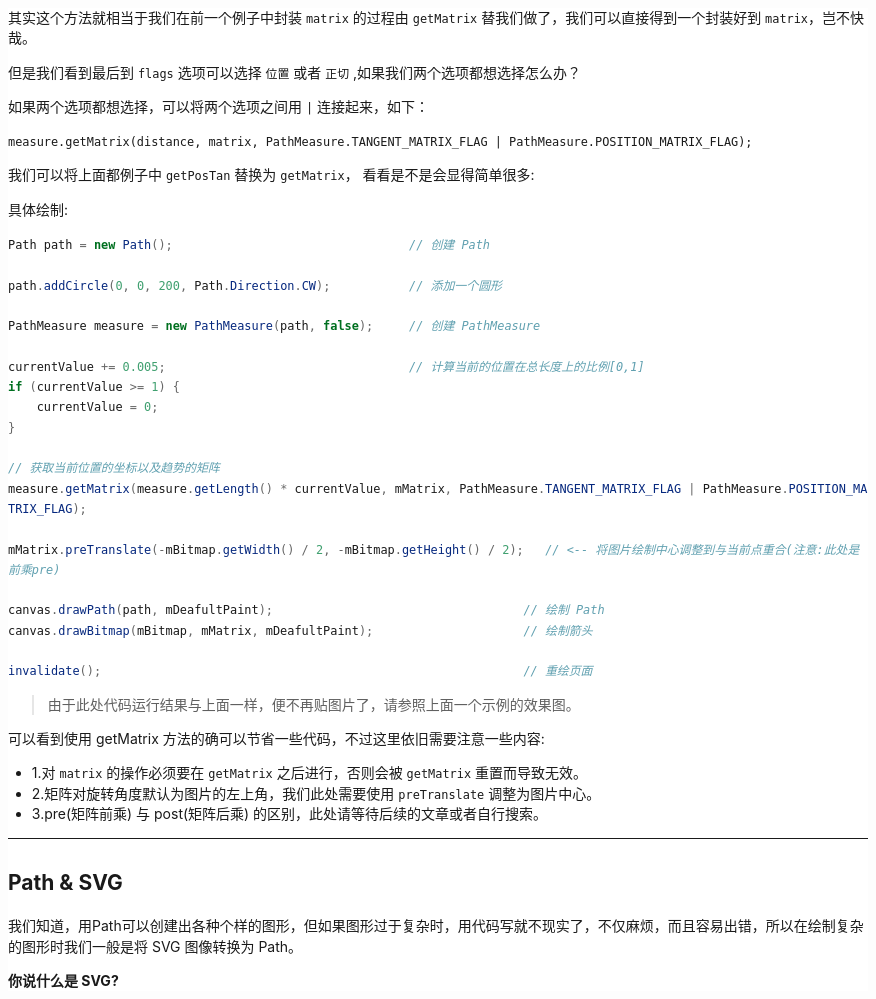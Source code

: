 其实这个方法就相当于我们在前一个例子中封装 `matrix` 的过程由 `getMatrix` 替我们做了，我们可以直接得到一个封装好到 `matrix`，岂不快哉。 

但是我们看到最后到 `flags` 选项可以选择 `位置` 或者 `正切` ,如果我们两个选项都想选择怎么办？

如果两个选项都想选择，可以将两个选项之间用 `|` 连接起来，如下：

```
measure.getMatrix(distance, matrix, PathMeasure.TANGENT_MATRIX_FLAG | PathMeasure.POSITION_MATRIX_FLAG);
```

我们可以将上面都例子中 `getPosTan` 替换为 `getMatrix`， 看看是不是会显得简单很多:

具体绘制: 

``` java
Path path = new Path();                                 // 创建 Path

path.addCircle(0, 0, 200, Path.Direction.CW);           // 添加一个圆形

PathMeasure measure = new PathMeasure(path, false);     // 创建 PathMeasure

currentValue += 0.005;                                  // 计算当前的位置在总长度上的比例[0,1]
if (currentValue >= 1) {
    currentValue = 0;
}

// 获取当前位置的坐标以及趋势的矩阵
measure.getMatrix(measure.getLength() * currentValue, mMatrix, PathMeasure.TANGENT_MATRIX_FLAG | PathMeasure.POSITION_MATRIX_FLAG);

mMatrix.preTranslate(-mBitmap.getWidth() / 2, -mBitmap.getHeight() / 2);   // <-- 将图片绘制中心调整到与当前点重合(注意:此处是前乘pre)

canvas.drawPath(path, mDeafultPaint);                                   // 绘制 Path
canvas.drawBitmap(mBitmap, mMatrix, mDeafultPaint);                     // 绘制箭头

invalidate();                                                           // 重绘页面
```

> 由于此处代码运行结果与上面一样，便不再贴图片了，请参照上面一个示例的效果图。

可以看到使用 getMatrix 方法的确可以节省一些代码，不过这里依旧需要注意一些内容:

>
* 1.对 `matrix` 的操作必须要在 `getMatrix` 之后进行，否则会被 `getMatrix` 重置而导致无效。
* 2.矩阵对旋转角度默认为图片的左上角，我们此处需要使用 `preTranslate` 调整为图片中心。
* 3.pre(矩阵前乘) 与 post(矩阵后乘) 的区别，此处请等待后续的文章或者自行搜索。

*****


## Path & SVG

我们知道，用Path可以创建出各种个样的图形，但如果图形过于复杂时，用代码写就不现实了，不仅麻烦，而且容易出错，所以在绘制复杂的图形时我们一般是将 SVG 图像转换为 Path。

**你说什么是 SVG?**
